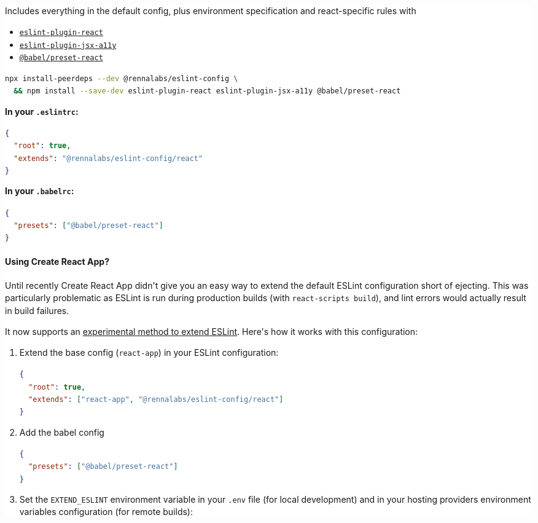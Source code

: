 Includes everything in the default config, plus environment specification and react-specific rules with

- [`eslint-plugin-react`](https://github.com/yannickcr/eslint-plugin-react)
- [`eslint-plugin-jsx-a11y`](https://github.com/evcohen/eslint-plugin-jsx-a11y)
- [`@babel/preset-react`](https://github.com/babel/babel/tree/master/packages/babel-preset-react)

```sh
npx install-peerdeps --dev @rennalabs/eslint-config \
  && npm install --save-dev eslint-plugin-react eslint-plugin-jsx-a11y @babel/preset-react
```

**In your `.eslintrc`:**

```json
{
  "root": true,
  "extends": "@rennalabs/eslint-config/react"
}
```

**In your `.babelrc`:**

```json
{
  "presets": ["@babel/preset-react"]
}
```

#### Using Create React App?

Until recently Create React App didn't give you an easy way to extend the default ESLint configuration short of ejecting. This was particularly problematic as ESLint is run during production builds (with `react-scripts build`), and lint errors would actually result in build failures.

It now supports an [experimental method to extend ESLint](https://create-react-app.dev/docs/setting-up-your-editor/#experimental-extending-the-eslint-config). Here's how it works with this configuration:

1. Extend the base config (`react-app`) in your ESLint configuration:

   ```json
   {
     "root": true,
     "extends": ["react-app", "@rennalabs/eslint-config/react"]
   }
   ```

2. Add the babel config

   ```json
   {
     "presets": ["@babel/preset-react"]
   }
   ```

3. Set the `EXTEND_ESLINT` environment variable in your `.env` file (for local development) and in your hosting providers environment variables configuration (for remote builds):
